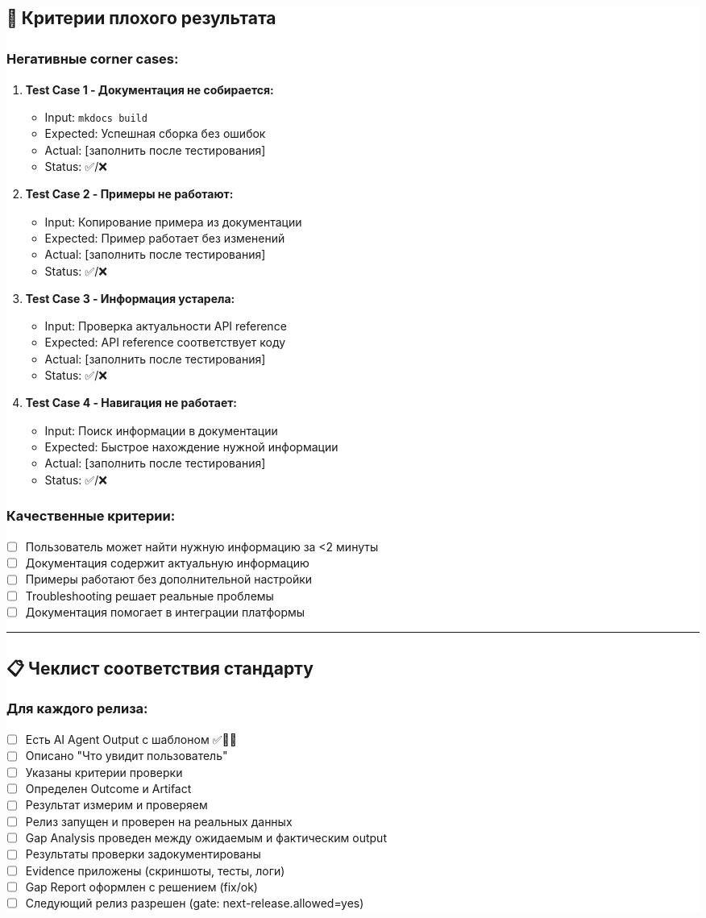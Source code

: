 
## 🚨 Критерии плохого результата

### Негативные corner cases:
1. **Test Case 1 - Документация не собирается:**
   - Input: `mkdocs build`
   - Expected: Успешная сборка без ошибок
   - Actual: [заполнить после тестирования]
   - Status: ✅/❌

2. **Test Case 2 - Примеры не работают:**
   - Input: Копирование примера из документации
   - Expected: Пример работает без изменений
   - Actual: [заполнить после тестирования]
   - Status: ✅/❌

3. **Test Case 3 - Информация устарела:**
   - Input: Проверка актуальности API reference
   - Expected: API reference соответствует коду
   - Actual: [заполнить после тестирования]
   - Status: ✅/❌

4. **Test Case 4 - Навигация не работает:**
   - Input: Поиск информации в документации
   - Expected: Быстрое нахождение нужной информации
   - Actual: [заполнить после тестирования]
   - Status: ✅/❌

### Качественные критерии:
- [ ] Пользователь может найти нужную информацию за <2 минуты
- [ ] Документация содержит актуальную информацию
- [ ] Примеры работают без дополнительной настройки
- [ ] Troubleshooting решает реальные проблемы
- [ ] Документация помогает в интеграции платформы

---

## 📋 Чеклист соответствия стандарту

### Для каждого релиза:
- [ ] Есть AI Agent Output с шаблоном ✅📝🔗
- [ ] Описано "Что увидит пользователь"
- [ ] Указаны критерии проверки
- [ ] Определен Outcome и Artifact
- [ ] Результат измерим и проверяем
- [ ] Релиз запущен и проверен на реальных данных
- [ ] Gap Analysis проведен между ожидаемым и фактическим output
- [ ] Результаты проверки задокументированы
- [ ] Evidence приложены (скриншоты, тесты, логи)
- [ ] Gap Report оформлен с решением (fix/ok)
- [ ] Следующий релиз разрешен (gate: next-release.allowed=yes)
